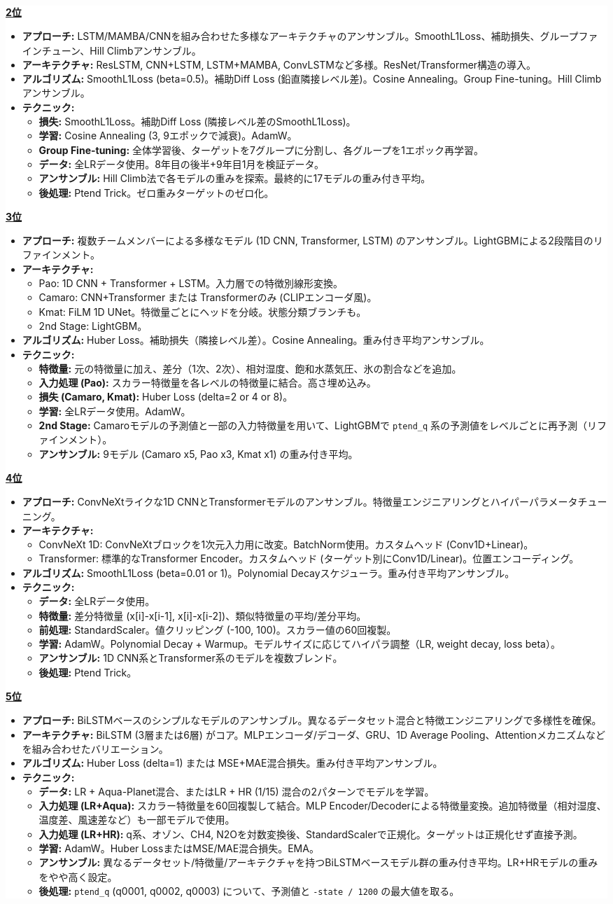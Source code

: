 **[2位](https://www.kaggle.com/competitions/leap-atmospheric-physics-ai-climsim/discussion/523055)**

* **アプローチ:** LSTM/MAMBA/CNNを組み合わせた多様なアーキテクチャのアンサンブル。SmoothL1Loss、補助損失、グループファインチューン、Hill Climbアンサンブル。
* **アーキテクチャ:** ResLSTM, CNN+LSTM, LSTM+MAMBA, ConvLSTMなど多様。ResNet/Transformer構造の導入。
* **アルゴリズム:** SmoothL1Loss (beta=0.5)。補助Diff Loss (鉛直隣接レベル差)。Cosine Annealing。Group Fine-tuning。Hill Climbアンサンブル。
* **テクニック:**
    * **損失:** SmoothL1Loss。補助Diff Loss (隣接レベル差のSmoothL1Loss)。
    * **学習:** Cosine Annealing (3, 9エポックで減衰)。AdamW。
    * **Group Fine-tuning:** 全体学習後、ターゲットを7グループに分割し、各グループを1エポック再学習。
    * **データ:** 全LRデータ使用。8年目の後半+9年目1月を検証データ。
    * **アンサンブル:** Hill Climb法で各モデルの重みを探索。最終的に17モデルの重み付き平均。
    * **後処理:** Ptend Trick。ゼロ重みターゲットのゼロ化。

**[3位](https://www.kaggle.com/competitions/leap-atmospheric-physics-ai-climsim/discussion/523077)**

* **アプローチ:** 複数チームメンバーによる多様なモデル (1D CNN, Transformer, LSTM) のアンサンブル。LightGBMによる2段階目のリファインメント。
* **アーキテクチャ:**
    * Pao: 1D CNN + Transformer + LSTM。入力層での特徴別線形変換。
    * Camaro: CNN+Transformer または Transformerのみ (CLIPエンコーダ風)。
    * Kmat: FiLM 1D UNet。特徴量ごとにヘッドを分岐。状態分類ブランチも。
    * 2nd Stage: LightGBM。
* **アルゴリズム:** Huber Loss。補助損失（隣接レベル差）。Cosine Annealing。重み付き平均アンサンブル。
* **テクニック:**
    * **特徴量:** 元の特徴量に加え、差分（1次、2次）、相対湿度、飽和水蒸気圧、氷の割合などを追加。
    * **入力処理 (Pao):** スカラー特徴量を各レベルの特徴量に結合。高さ埋め込み。
    * **損失 (Camaro, Kmat):** Huber Loss (delta=2 or 4 or 8)。
    * **学習:** 全LRデータ使用。AdamW。
    * **2nd Stage:** Camaroモデルの予測値と一部の入力特徴量を用いて、LightGBMで `ptend_q` 系の予測値をレベルごとに再予測（リファインメント）。
    * **アンサンブル:** 9モデル (Camaro x5, Pao x3, Kmat x1) の重み付き平均。

**[4位](https://www.kaggle.com/competitions/leap-atmospheric-physics-ai-climsim/discussion/523042)**

* **アプローチ:** ConvNeXtライクな1D CNNとTransformerモデルのアンサンブル。特徴量エンジニアリングとハイパーパラメータチューニング。
* **アーキテクチャ:**
    * ConvNeXt 1D: ConvNeXtブロックを1次元入力用に改変。BatchNorm使用。カスタムヘッド (Conv1D+Linear)。
    * Transformer: 標準的なTransformer Encoder。カスタムヘッド (ターゲット別にConv1D/Linear)。位置エンコーディング。
* **アルゴリズム:** SmoothL1Loss (beta=0.01 or 1)。Polynomial Decayスケジューラ。重み付き平均アンサンブル。
* **テクニック:**
    * **データ:** 全LRデータ使用。
    * **特徴量:** 差分特徴量 (x[i]-x[i-1], x[i]-x[i-2])、類似特徴量の平均/差分平均。
    * **前処理:** StandardScaler。値クリッピング (-100, 100)。スカラー値の60回複製。
    * **学習:** AdamW。Polynomial Decay + Warmup。モデルサイズに応じてハイパラ調整（LR, weight decay, loss beta）。
    * **アンサンブル:** 1D CNN系とTransformer系のモデルを複数ブレンド。
    * **後処理:** Ptend Trick。

**[5位](https://www.kaggle.com/competitions/leap-atmospheric-physics-ai-climsim/discussion/523040)**

* **アプローチ:** BiLSTMベースのシンプルなモデルのアンサンブル。異なるデータセット混合と特徴エンジニアリングで多様性を確保。
* **アーキテクチャ:** BiLSTM (3層または6層) がコア。MLPエンコーダ/デコーダ、GRU、1D Average Pooling、Attentionメカニズムなどを組み合わせたバリエーション。
* **アルゴリズム:** Huber Loss (delta=1) または MSE+MAE混合損失。重み付き平均アンサンブル。
* **テクニック:**
    * **データ:** LR + Aqua-Planet混合、またはLR + HR (1/15) 混合の2パターンでモデルを学習。
    * **入力処理 (LR+Aqua):** スカラー特徴量を60回複製して結合。MLP Encoder/Decoderによる特徴量変換。追加特徴量（相対湿度、温度差、風速差など）も一部モデルで使用。
    * **入力処理 (LR+HR):** q系、オゾン、CH4, N2Oを対数変換後、StandardScalerで正規化。ターゲットは正規化せず直接予測。
    * **学習:** AdamW。Huber LossまたはMSE/MAE混合損失。EMA。
    * **アンサンブル:** 異なるデータセット/特徴量/アーキテクチャを持つBiLSTMベースモデル群の重み付き平均。LR+HRモデルの重みをやや高く設定。
    * **後処理:** `ptend_q` (q0001, q0002, q0003) について、予測値と `-state / 1200` の最大値を取る。
